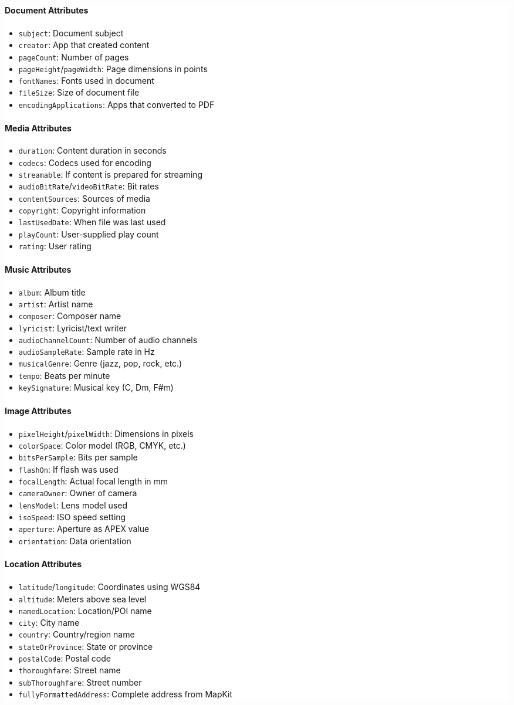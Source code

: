 #### Document Attributes
- `subject`: Document subject
- `creator`: App that created content
- `pageCount`: Number of pages
- `pageHeight`/`pageWidth`: Page dimensions in points
- `fontNames`: Fonts used in document
- `fileSize`: Size of document file
- `encodingApplications`: Apps that converted to PDF

#### Media Attributes
- `duration`: Content duration in seconds
- `codecs`: Codecs used for encoding
- `streamable`: If content is prepared for streaming
- `audioBitRate`/`videoBitRate`: Bit rates
- `contentSources`: Sources of media
- `copyright`: Copyright information
- `lastUsedDate`: When file was last used
- `playCount`: User-supplied play count
- `rating`: User rating

#### Music Attributes
- `album`: Album title
- `artist`: Artist name
- `composer`: Composer name
- `lyricist`: Lyricist/text writer
- `audioChannelCount`: Number of audio channels
- `audioSampleRate`: Sample rate in Hz
- `musicalGenre`: Genre (jazz, pop, rock, etc.)
- `tempo`: Beats per minute
- `keySignature`: Musical key (C, Dm, F#m)

#### Image Attributes
- `pixelHeight`/`pixelWidth`: Dimensions in pixels
- `colorSpace`: Color model (RGB, CMYK, etc.)
- `bitsPerSample`: Bits per sample
- `flashOn`: If flash was used
- `focalLength`: Actual focal length in mm
- `cameraOwner`: Owner of camera
- `lensModel`: Lens model used
- `isoSpeed`: ISO speed setting
- `aperture`: Aperture as APEX value
- `orientation`: Data orientation

#### Location Attributes
- `latitude`/`longitude`: Coordinates using WGS84
- `altitude`: Meters above sea level
- `namedLocation`: Location/POI name
- `city`: City name
- `country`: Country/region name
- `stateOrProvince`: State or province
- `postalCode`: Postal code
- `thoroughfare`: Street name
- `subThoroughfare`: Street number
- `fullyFormattedAddress`: Complete address from MapKit
